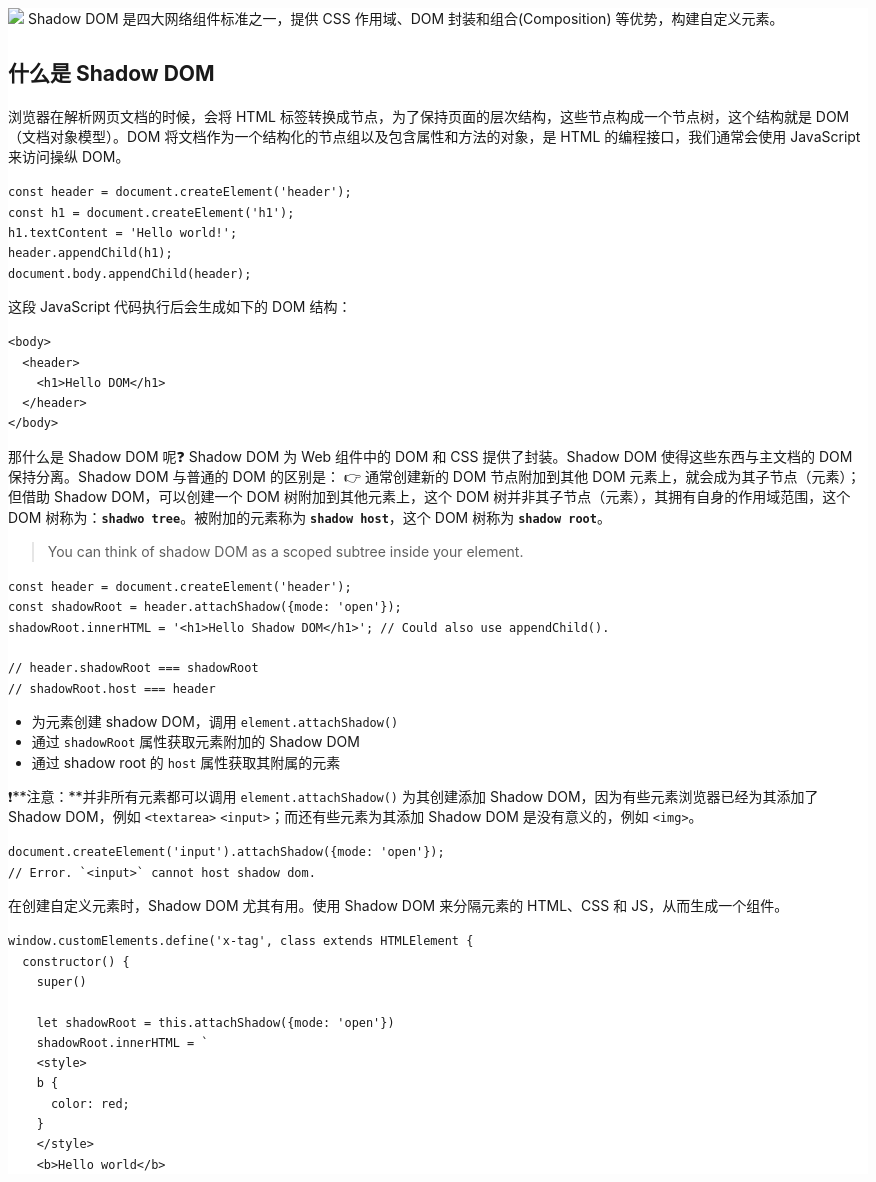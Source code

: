 
![](http://7vikhl.com1.z0.glb.clouddn.com/shadow-dom.png)
Shadow DOM 是四大网络组件标准之一，提供 CSS 作用域、DOM 封装和组合(Composition) 等优势，构建自定义元素。



## 什么是 Shadow DOM


浏览器在解析网页文档的时候，会将 HTML 标签转换成节点，为了保持页面的层次结构，这些节点构成一个节点树，这个结构就是 DOM（文档对象模型）。DOM 将文档作为一个结构化的节点组以及包含属性和方法的对象，是 HTML 的编程接口，我们通常会使用 JavaScript 来访问操纵 DOM。
```
const header = document.createElement('header');
const h1 = document.createElement('h1');
h1.textContent = 'Hello world!';
header.appendChild(h1);
document.body.appendChild(header);
```

这段 JavaScript 代码执行后会生成如下的 DOM 结构：
```
<body>
  <header>
    <h1>Hello DOM</h1>
  </header>
</body>
```

那什么是 Shadow DOM 呢❓
Shadow DOM 为 Web 组件中的 DOM 和 CSS 提供了封装。Shadow DOM 使得这些东西与主文档的 DOM 保持分离。Shadow DOM 与普通的 DOM 的区别是：
👉 通常创建新的 DOM 节点附加到其他 DOM 元素上，就会成为其子节点（元素）；但借助 Shadow DOM，可以创建一个  DOM 树附加到其他元素上，这个 DOM 树并非其子节点（元素），其拥有自身的作用域范围，这个 DOM 树称为：**`shadwo tree`**。被附加的元素称为 **`shadow host`**，这个 DOM 树称为 **`shadow root`**。

> You can think of shadow DOM as a scoped subtree inside your element.

```
const header = document.createElement('header');
const shadowRoot = header.attachShadow({mode: 'open'});
shadowRoot.innerHTML = '<h1>Hello Shadow DOM</h1>'; // Could also use appendChild().

// header.shadowRoot === shadowRoot
// shadowRoot.host === header
```

- 为元素创建 shadow DOM，调用 `element.attachShadow()`
- 通过 `shadowRoot` 属性获取元素附加的 Shadow DOM
- 通过 shadow root 的 `host` 属性获取其附属的元素

❗️**注意：**并非所有元素都可以调用 `element.attachShadow()` 为其创建添加 Shadow DOM，因为有些元素浏览器已经为其添加了 Shadow DOM，例如 `<textarea>` `<input>`；而还有些元素为其添加 Shadow DOM 是没有意义的，例如 `<img>`。

```
document.createElement('input').attachShadow({mode: 'open'});
// Error. `<input>` cannot host shadow dom.
```

在创建自定义元素时，Shadow DOM 尤其有用。使用 Shadow DOM 来分隔元素的 HTML、CSS 和 JS，从而生成一个组件。
```
window.customElements.define('x-tag', class extends HTMLElement {
  constructor() {
    super()

    let shadowRoot = this.attachShadow({mode: 'open'})
    shadowRoot.innerHTML = `
    <style>
    b {
      color: red;
    }
    </style>
    <b>Hello world</b>
```